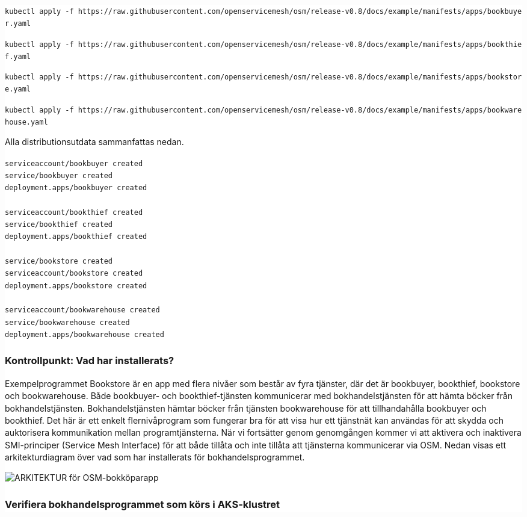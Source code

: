 ```azurecli-interactive
kubectl apply -f https://raw.githubusercontent.com/openservicemesh/osm/release-v0.8/docs/example/manifests/apps/bookbuyer.yaml
```

```azurecli-interactive
kubectl apply -f https://raw.githubusercontent.com/openservicemesh/osm/release-v0.8/docs/example/manifests/apps/bookthief.yaml
```

```azurecli-interactive
kubectl apply -f https://raw.githubusercontent.com/openservicemesh/osm/release-v0.8/docs/example/manifests/apps/bookstore.yaml
```

```azurecli-interactive
kubectl apply -f https://raw.githubusercontent.com/openservicemesh/osm/release-v0.8/docs/example/manifests/apps/bookwarehouse.yaml
```

Alla distributionsutdata sammanfattas nedan.

```Output
serviceaccount/bookbuyer created
service/bookbuyer created
deployment.apps/bookbuyer created

serviceaccount/bookthief created
service/bookthief created
deployment.apps/bookthief created

service/bookstore created
serviceaccount/bookstore created
deployment.apps/bookstore created

serviceaccount/bookwarehouse created
service/bookwarehouse created
deployment.apps/bookwarehouse created
```

### <a name="checkpoint-what-got-installed"></a>Kontrollpunkt: Vad har installerats?

Exempelprogrammet Bookstore är en app med flera nivåer som består av fyra tjänster, där det är bookbuyer, bookthief, bookstore och bookwarehouse. Både bookbuyer- och bookthief-tjänsten kommunicerar med bokhandelstjänsten för att hämta böcker från bokhandelstjänsten. Bokhandelstjänsten hämtar böcker från tjänsten bookwarehouse för att tillhandahålla bookbuyer och bookthief. Det här är ett enkelt flernivåprogram som fungerar bra för att visa hur ett tjänstnät kan användas för att skydda och auktorisera kommunikation mellan programtjänsterna. När vi fortsätter genom genomgången kommer vi att aktivera och inaktivera SMI-principer (Service Mesh Interface) för att både tillåta och inte tillåta att tjänsterna kommunicerar via OSM. Nedan visas ett arkitekturdiagram över vad som har installerats för bokhandelsprogrammet.

![ARKITEKTUR för OSM-bokköparapp](./media/aks-osm-addon/osm-bookstore-app-arch.png)

### <a name="verify-the-bookstore-application-running-inside-the-aks-cluster"></a>Verifiera bokhandelsprogrammet som körs i AKS-klustret
